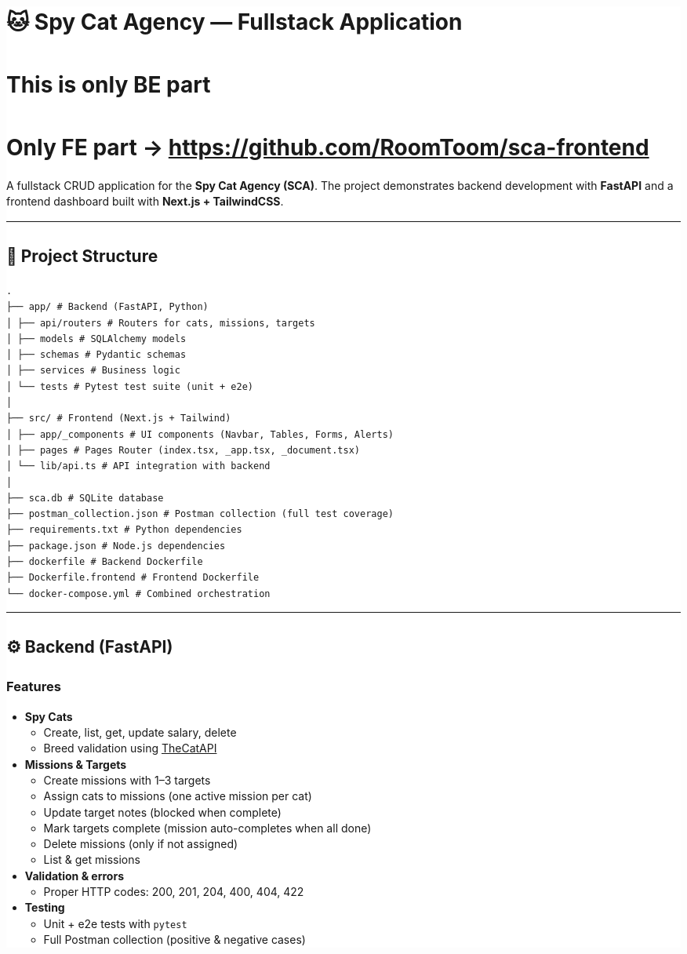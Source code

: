 # 🐱 Spy Cat Agency — Fullstack Application


# This is only BE part

# Only FE part -> https://github.com/RoomToom/sca-frontend

A fullstack CRUD application for the **Spy Cat Agency (SCA)**. The project demonstrates backend development with **FastAPI** and a frontend dashboard built with **Next.js + TailwindCSS**.

-----

## 📂 Project Structure

```
.
├── app/ # Backend (FastAPI, Python)
│ ├── api/routers # Routers for cats, missions, targets
│ ├── models # SQLAlchemy models
│ ├── schemas # Pydantic schemas
│ ├── services # Business logic
│ └── tests # Pytest test suite (unit + e2e)
│
├── src/ # Frontend (Next.js + Tailwind)
│ ├── app/_components # UI components (Navbar, Tables, Forms, Alerts)
│ ├── pages # Pages Router (index.tsx, _app.tsx, _document.tsx)
│ └── lib/api.ts # API integration with backend
│
├── sca.db # SQLite database
├── postman_collection.json # Postman collection (full test coverage)
├── requirements.txt # Python dependencies
├── package.json # Node.js dependencies
├── dockerfile # Backend Dockerfile
├── Dockerfile.frontend # Frontend Dockerfile
└── docker-compose.yml # Combined orchestration
```

-----

## ⚙️ Backend (FastAPI)

### Features

  * **Spy Cats**
      * Create, list, get, update salary, delete
      * Breed validation using [TheCatAPI](https://api.thecatapi.com/v1/breeds)
  * **Missions & Targets**
      * Create missions with 1–3 targets
      * Assign cats to missions (one active mission per cat)
      * Update target notes (blocked when complete)
      * Mark targets complete (mission auto-completes when all done)
      * Delete missions (only if not assigned)
      * List & get missions
  * **Validation & errors**
      * Proper HTTP codes: 200, 201, 204, 400, 404, 422
  * **Testing**
      * Unit + e2e tests with `pytest`
      * Full Postman collection (positive & negative cases)
